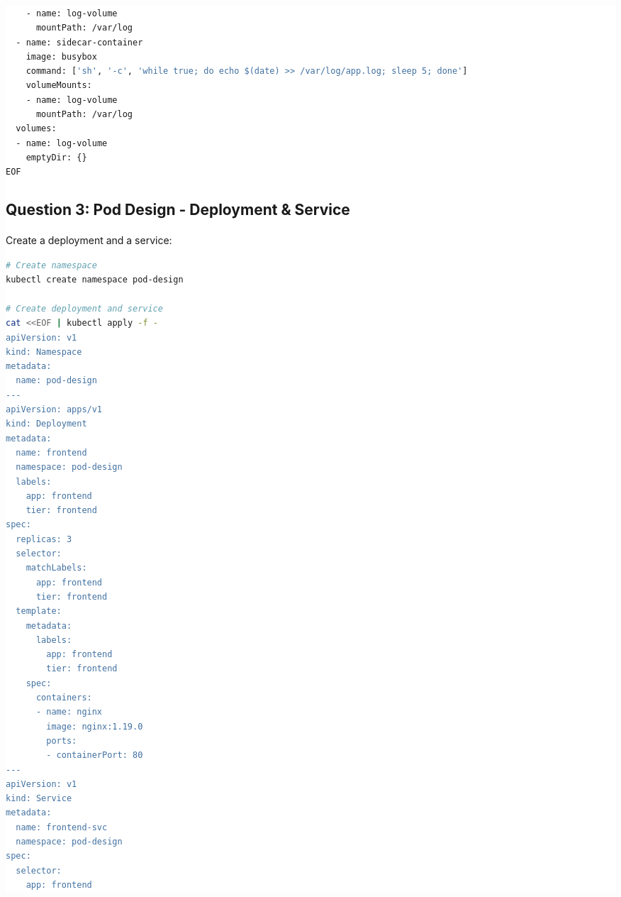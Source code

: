 ```bash
    - name: log-volume
      mountPath: /var/log
  - name: sidecar-container
    image: busybox
    command: ['sh', '-c', 'while true; do echo $(date) >> /var/log/app.log; sleep 5; done']
    volumeMounts:
    - name: log-volume
      mountPath: /var/log
  volumes:
  - name: log-volume
    emptyDir: {}
EOF
```

## Question 3: Pod Design - Deployment & Service

Create a deployment and a service:

```bash
# Create namespace
kubectl create namespace pod-design

# Create deployment and service
cat <<EOF | kubectl apply -f -
apiVersion: v1
kind: Namespace
metadata:
  name: pod-design
---
apiVersion: apps/v1
kind: Deployment
metadata:
  name: frontend
  namespace: pod-design
  labels:
    app: frontend
    tier: frontend
spec:
  replicas: 3
  selector:
    matchLabels:
      app: frontend
      tier: frontend
  template:
    metadata:
      labels:
        app: frontend
        tier: frontend
    spec:
      containers:
      - name: nginx
        image: nginx:1.19.0
        ports:
        - containerPort: 80
---
apiVersion: v1
kind: Service
metadata:
  name: frontend-svc
  namespace: pod-design
spec:
  selector:
    app: frontend
```